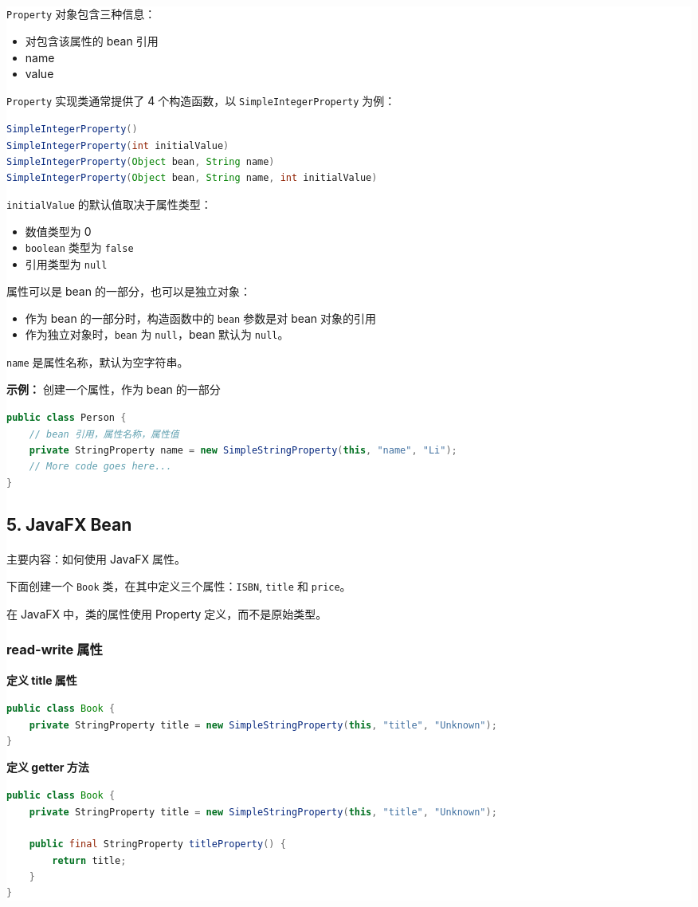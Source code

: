 `Property` 对象包含三种信息：

- 对包含该属性的 bean 引用
- name
- value

`Property` 实现类通常提供了 4 个构造函数，以 `SimpleIntegerProperty` 为例：

```java
SimpleIntegerProperty()
SimpleIntegerProperty(int initialValue)
SimpleIntegerProperty(Object bean, String name)
SimpleIntegerProperty(Object bean, String name, int initialValue)
```

`initialValue` 的默认值取决于属性类型：

- 数值类型为 0
- `boolean` 类型为 `false`
- 引用类型为 `null`

属性可以是 bean 的一部分，也可以是独立对象：

- 作为 bean 的一部分时，构造函数中的 `bean` 参数是对 bean 对象的引用
- 作为独立对象时，`bean` 为 `null`，bean 默认为 `null`。

`name` 是属性名称，默认为空字符串。

**示例：** 创建一个属性，作为 bean 的一部分

```java
public class Person {
	// bean 引用，属性名称，属性值
    private StringProperty name = new SimpleStringProperty(this, "name", "Li");
    // More code goes here...
}
```

## 5. JavaFX Bean

主要内容：如何使用 JavaFX 属性。

下面创建一个 `Book` 类，在其中定义三个属性：`ISBN`, `title` 和 `price`。

在 JavaFX 中，类的属性使用 Property 定义，而不是原始类型。

### read-write 属性

**定义 title 属性**

```java
public class Book {
    private StringProperty title = new SimpleStringProperty(this, "title", "Unknown");
}
```

**定义 getter 方法**

```java
public class Book {
    private StringProperty title = new SimpleStringProperty(this, "title", "Unknown");

    public final StringProperty titleProperty() {
        return title;
    }
}
```
